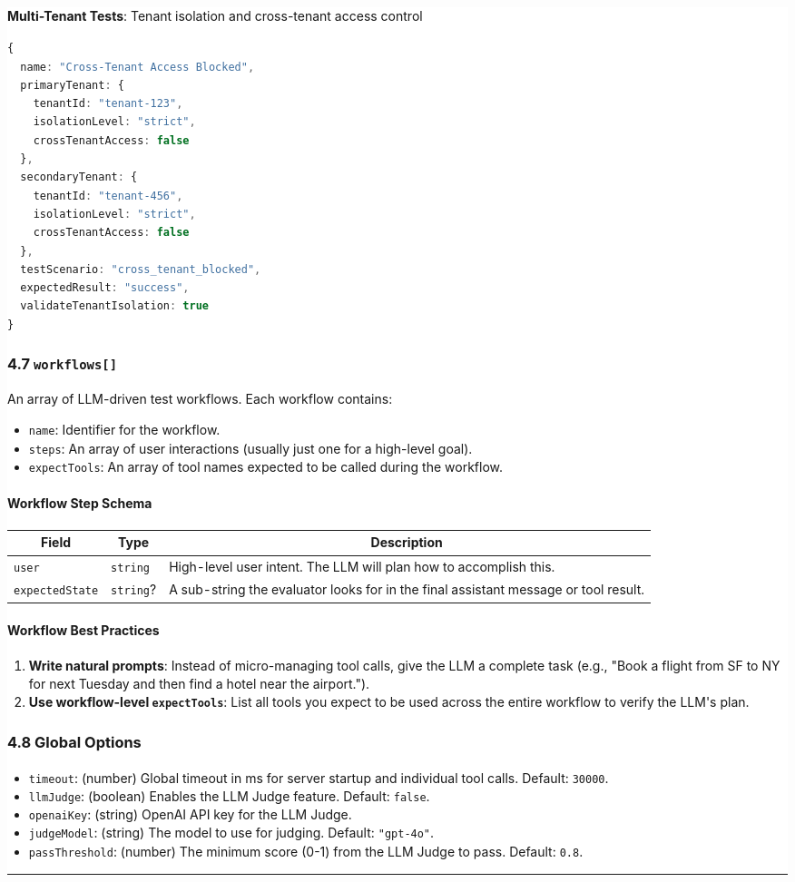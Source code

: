 **Multi-Tenant Tests**: Tenant isolation and cross-tenant access control

```typescript
{
  name: "Cross-Tenant Access Blocked",
  primaryTenant: {
    tenantId: "tenant-123",
    isolationLevel: "strict",
    crossTenantAccess: false
  },
  secondaryTenant: {
    tenantId: "tenant-456",
    isolationLevel: "strict",
    crossTenantAccess: false
  },
  testScenario: "cross_tenant_blocked",
  expectedResult: "success",
  validateTenantIsolation: true
}
```

### 4.7 `workflows[]`

An array of LLM-driven test workflows. Each workflow contains:

- `name`: Identifier for the workflow.
- `steps`: An array of user interactions (usually just one for a high-level goal).
- `expectTools`: An array of tool names expected to be called during the workflow.

#### Workflow Step Schema

| Field           | Type      | Description                                                                         |
| --------------- | --------- | ----------------------------------------------------------------------------------- |
| `user`          | `string`  | High-level user intent. The LLM will plan how to accomplish this.                   |
| `expectedState` | `string`? | A sub-string the evaluator looks for in the final assistant message or tool result. |

#### Workflow Best Practices

1.  **Write natural prompts**: Instead of micro-managing tool calls, give the LLM a complete task (e.g., "Book a flight from SF to NY for next Tuesday and then find a hotel near the airport.").
2.  **Use workflow-level `expectTools`**: List all tools you expect to be used across the entire workflow to verify the LLM's plan.

### 4.8 Global Options

- `timeout`: (number) Global timeout in ms for server startup and individual tool calls. Default: `30000`.
- `llmJudge`: (boolean) Enables the LLM Judge feature. Default: `false`.
- `openaiKey`: (string) OpenAI API key for the LLM Judge.
- `judgeModel`: (string) The model to use for judging. Default: `"gpt-4o"`.
- `passThreshold`: (number) The minimum score (0-1) from the LLM Judge to pass. Default: `0.8`.

---
